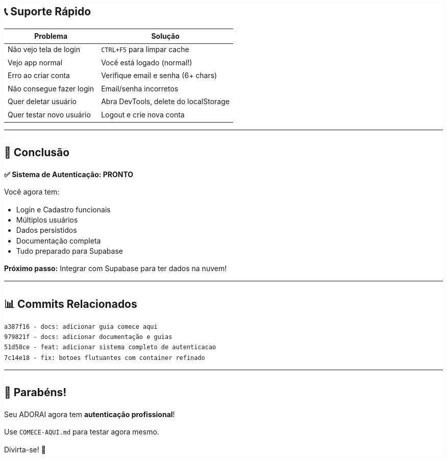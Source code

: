 
## 📞 Suporte Rápido

| Problema | Solução |
|----------|---------|
| Não vejo tela de login | `CTRL+F5` para limpar cache |
| Vejo app normal | Você está logado (normal!) |
| Erro ao criar conta | Verifique email e senha (6+ chars) |
| Não consegue fazer login | Email/senha incorretos |
| Quer deletar usuário | Abra DevTools, delete do localStorage |
| Quer testar novo usuário | Logout e crie nova conta |

---

## 🏁 Conclusão

**✅ Sistema de Autenticação: PRONTO**

Você agora tem:
- Login e Cadastro funcionais
- Múltiplos usuários
- Dados persistidos
- Documentação completa
- Tudo preparado para Supabase

**Próximo passo:** Integrar com Supabase para ter dados na nuvem!

---

## 📊 Commits Relacionados

```
a387f16 - docs: adicionar guia comece aqui
979821f - docs: adicionar documentação e guias
51d58ce - feat: adicionar sistema completo de autenticacao
7c14e18 - fix: botoes flutuantes com container refinado
```

---

## 🎉 Parabéns! 

Seu ADORAI agora tem **autenticação profissional**!

Use `COMECE-AQUI.md` para testar agora mesmo.

Divirta-se! 🚀
